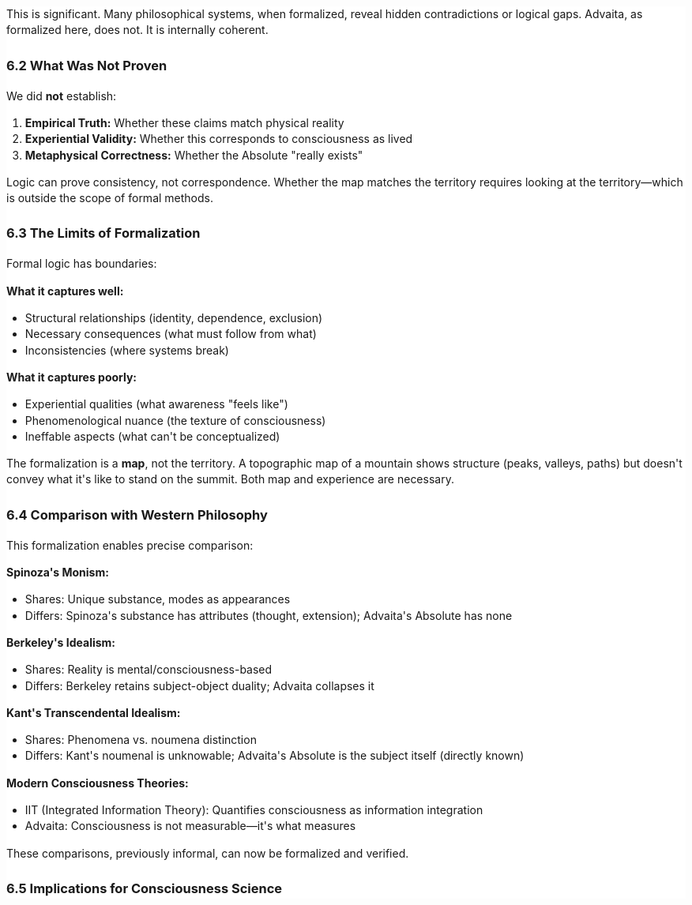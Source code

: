 This is significant. Many philosophical systems, when formalized, reveal hidden contradictions or logical gaps. Advaita, as formalized here, does not. It is internally coherent.

### 6.2 What Was Not Proven

We did **not** establish:

1. **Empirical Truth:** Whether these claims match physical reality
2. **Experiential Validity:** Whether this corresponds to consciousness as lived
3. **Metaphysical Correctness:** Whether the Absolute "really exists"

Logic can prove consistency, not correspondence. Whether the map matches the territory requires looking at the territory—which is outside the scope of formal methods.

### 6.3 The Limits of Formalization

Formal logic has boundaries:

**What it captures well:**
- Structural relationships (identity, dependence, exclusion)
- Necessary consequences (what must follow from what)
- Inconsistencies (where systems break)

**What it captures poorly:**
- Experiential qualities (what awareness "feels like")
- Phenomenological nuance (the texture of consciousness)
- Ineffable aspects (what can't be conceptualized)

The formalization is a **map**, not the territory. A topographic map of a mountain shows structure (peaks, valleys, paths) but doesn't convey what it's like to stand on the summit. Both map and experience are necessary.

### 6.4 Comparison with Western Philosophy

This formalization enables precise comparison:

**Spinoza's Monism:**
- Shares: Unique substance, modes as appearances
- Differs: Spinoza's substance has attributes (thought, extension); Advaita's Absolute has none

**Berkeley's Idealism:**
- Shares: Reality is mental/consciousness-based
- Differs: Berkeley retains subject-object duality; Advaita collapses it

**Kant's Transcendental Idealism:**
- Shares: Phenomena vs. noumena distinction
- Differs: Kant's noumenal is unknowable; Advaita's Absolute is the subject itself (directly known)

**Modern Consciousness Theories:**
- IIT (Integrated Information Theory): Quantifies consciousness as information integration
- Advaita: Consciousness is not measurable—it's what measures

These comparisons, previously informal, can now be formalized and verified.

### 6.5 Implications for Consciousness Science
